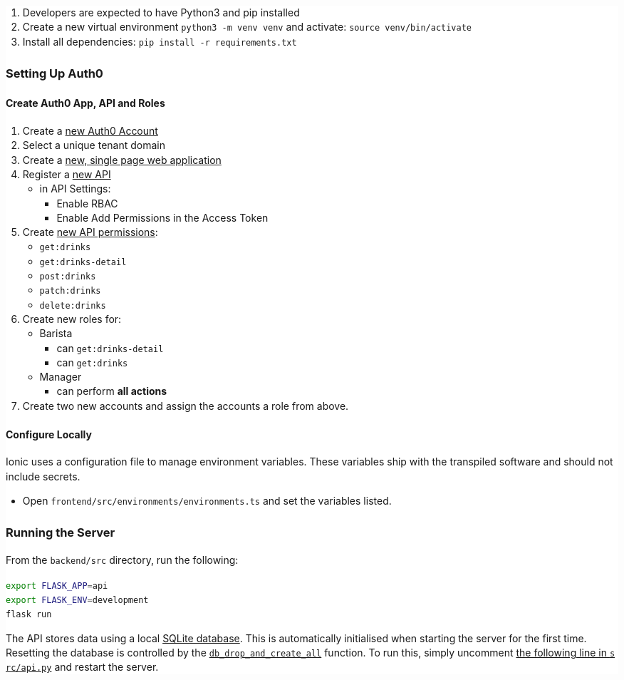 1. Developers are expected to have Python3 and pip installed
2. Create a new virtual environment `python3 -m venv venv` and activate: `source venv/bin/activate`
3. Install all dependencies: `pip install -r requirements.txt`

### Setting Up Auth0

#### Create Auth0 App, API and Roles

1. Create a [new Auth0 Account](https://auth0.com/signup)
2. Select a unique tenant domain
3. Create a [new, single page web application](https://auth0.com/docs/get-started/auth0-overview/create-applications)
4. Register a [new API](https://auth0.com/docs/get-started/auth0-overview/set-up-apis)
   - in API Settings:
     - Enable RBAC
     - Enable Add Permissions in the Access Token
5. Create [new API permissions](https://auth0.com/docs/manage-users/access-control/configure-core-rbac/manage-permissions):
   - `get:drinks`
   - `get:drinks-detail`
   - `post:drinks`
   - `patch:drinks`
   - `delete:drinks`
6. Create new roles for:
   - Barista
     - can `get:drinks-detail`
     - can `get:drinks`
   - Manager
     - can perform **all actions**
7. Create two new accounts and assign the accounts a role from above.

#### Configure Locally

Ionic uses a configuration file to manage environment variables. These variables ship with the transpiled software and should not include secrets.

- Open `frontend/src/environments/environments.ts` and set the variables listed.

### Running the Server

From the `backend/src` directory, run the following:

```bash
export FLASK_APP=api
export FLASK_ENV=development
flask run
```

The API stores data using a local [SQLite database](https://www.sqlite.org/index.html). This is automatically initialised when starting the server for the first time. Resetting the database is controlled by the [`db_drop_and_create_all`](https://github.com/m-c-hill/coffee-shop-api/blob/f8aac6736fbe38c8b89fd0aa5f3e8615be99fa39/backend/src/database/models.py#L23) function. To run this, simply uncomment [the following line in `src/api.py`](https://github.com/m-c-hill/coffee-shop-api/blob/main/backend/src/api.py#L15) and restart the server.
